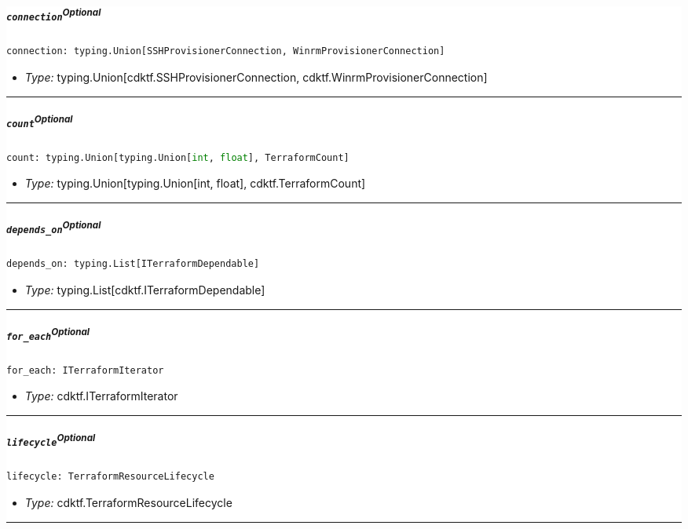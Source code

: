 
##### `connection`<sup>Optional</sup> <a name="connection" id="@cdktf/provider-gitlab.dataGitlabProjectTags.DataGitlabProjectTagsConfig.property.connection"></a>

```python
connection: typing.Union[SSHProvisionerConnection, WinrmProvisionerConnection]
```

- *Type:* typing.Union[cdktf.SSHProvisionerConnection, cdktf.WinrmProvisionerConnection]

---

##### `count`<sup>Optional</sup> <a name="count" id="@cdktf/provider-gitlab.dataGitlabProjectTags.DataGitlabProjectTagsConfig.property.count"></a>

```python
count: typing.Union[typing.Union[int, float], TerraformCount]
```

- *Type:* typing.Union[typing.Union[int, float], cdktf.TerraformCount]

---

##### `depends_on`<sup>Optional</sup> <a name="depends_on" id="@cdktf/provider-gitlab.dataGitlabProjectTags.DataGitlabProjectTagsConfig.property.dependsOn"></a>

```python
depends_on: typing.List[ITerraformDependable]
```

- *Type:* typing.List[cdktf.ITerraformDependable]

---

##### `for_each`<sup>Optional</sup> <a name="for_each" id="@cdktf/provider-gitlab.dataGitlabProjectTags.DataGitlabProjectTagsConfig.property.forEach"></a>

```python
for_each: ITerraformIterator
```

- *Type:* cdktf.ITerraformIterator

---

##### `lifecycle`<sup>Optional</sup> <a name="lifecycle" id="@cdktf/provider-gitlab.dataGitlabProjectTags.DataGitlabProjectTagsConfig.property.lifecycle"></a>

```python
lifecycle: TerraformResourceLifecycle
```

- *Type:* cdktf.TerraformResourceLifecycle

---

